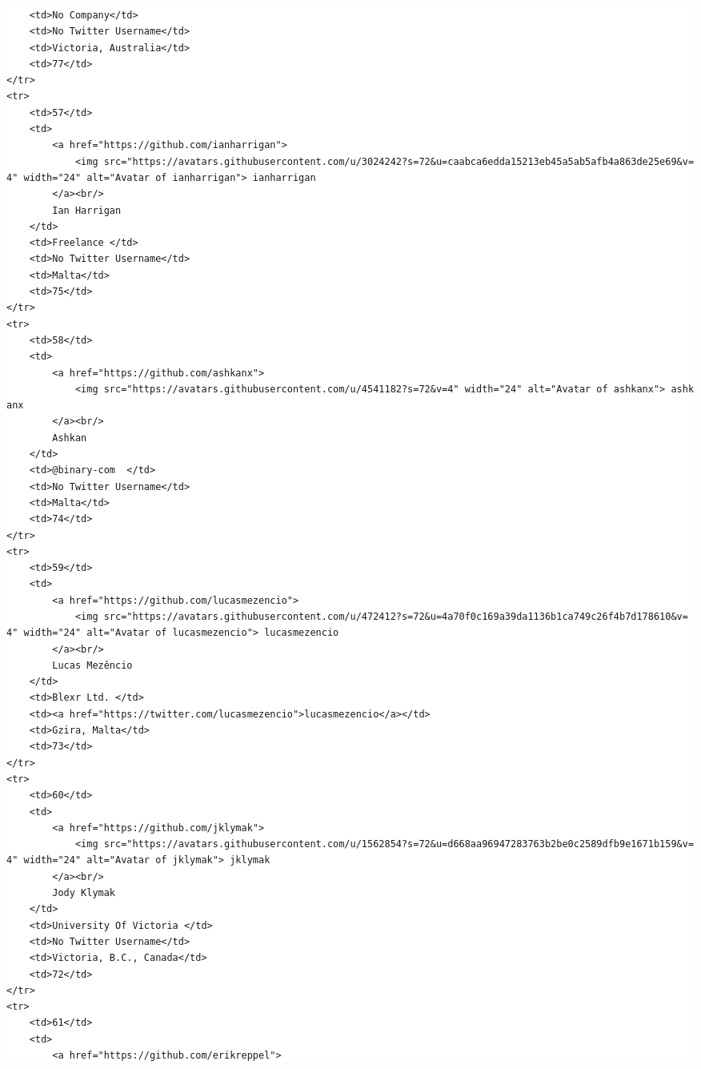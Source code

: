 		<td>No Company</td>
		<td>No Twitter Username</td>
		<td>Victoria, Australia</td>
		<td>77</td>
	</tr>
	<tr>
		<td>57</td>
		<td>
			<a href="https://github.com/ianharrigan">
				<img src="https://avatars.githubusercontent.com/u/3024242?s=72&u=caabca6edda15213eb45a5ab5afb4a863de25e69&v=4" width="24" alt="Avatar of ianharrigan"> ianharrigan
			</a><br/>
			Ian Harrigan
		</td>
		<td>Freelance </td>
		<td>No Twitter Username</td>
		<td>Malta</td>
		<td>75</td>
	</tr>
	<tr>
		<td>58</td>
		<td>
			<a href="https://github.com/ashkanx">
				<img src="https://avatars.githubusercontent.com/u/4541182?s=72&v=4" width="24" alt="Avatar of ashkanx"> ashkanx
			</a><br/>
			Ashkan
		</td>
		<td>@binary-com  </td>
		<td>No Twitter Username</td>
		<td>Malta</td>
		<td>74</td>
	</tr>
	<tr>
		<td>59</td>
		<td>
			<a href="https://github.com/lucasmezencio">
				<img src="https://avatars.githubusercontent.com/u/472412?s=72&u=4a70f0c169a39da1136b1ca749c26f4b7d178610&v=4" width="24" alt="Avatar of lucasmezencio"> lucasmezencio
			</a><br/>
			Lucas Mezêncio
		</td>
		<td>Blexr Ltd. </td>
		<td><a href="https://twitter.com/lucasmezencio">lucasmezencio</a></td>
		<td>Gzira, Malta</td>
		<td>73</td>
	</tr>
	<tr>
		<td>60</td>
		<td>
			<a href="https://github.com/jklymak">
				<img src="https://avatars.githubusercontent.com/u/1562854?s=72&u=d668aa96947283763b2be0c2589dfb9e1671b159&v=4" width="24" alt="Avatar of jklymak"> jklymak
			</a><br/>
			Jody Klymak
		</td>
		<td>University Of Victoria </td>
		<td>No Twitter Username</td>
		<td>Victoria, B.C., Canada</td>
		<td>72</td>
	</tr>
	<tr>
		<td>61</td>
		<td>
			<a href="https://github.com/erikreppel">
